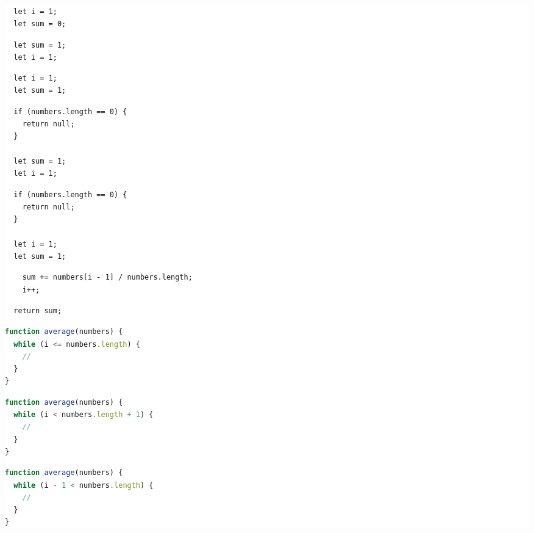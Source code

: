 ```initial
  let i = 1;
  let sum = 0;
```

```initial
  let sum = 1;
  let i = 1;
```

```initial
  let i = 1;
  let sum = 1;
```

```initial
  if (numbers.length == 0) {
    return null;
  }

  let sum = 1;
  let i = 1;
```

```initial
  if (numbers.length == 0) {
    return null;
  }

  let i = 1;
  let sum = 1;
```

```transformation
    sum += numbers[i - 1] / numbers.length;
    i++;
```

```final
  return sum;
```

```js
function average(numbers) {
  while (i <= numbers.length) {
    //
  }
}
```

```js
function average(numbers) {
  while (i < numbers.length + 1) {
    //
  }
}
```

```js
function average(numbers) {
  while (i - 1 < numbers.length) {
    //
  }
}
```
